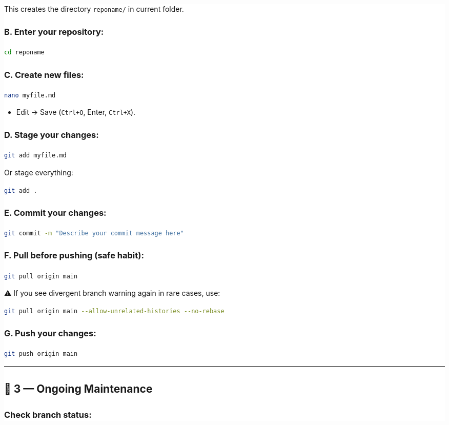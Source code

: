 This creates the directory `reponame/` in current folder.

### B. Enter your repository:

```bash
cd reponame
```

### C. Create new files:

```bash
nano myfile.md
```

* Edit → Save (`Ctrl+O`, Enter, `Ctrl+X`).

### D. Stage your changes:

```bash
git add myfile.md
```

Or stage everything:

```bash
git add .
```

### E. Commit your changes:

```bash
git commit -m "Describe your commit message here"
```

### F. Pull before pushing (safe habit):

```bash
git pull origin main
```

⚠ If you see divergent branch warning again in rare cases, use:

```bash
git pull origin main --allow-unrelated-histories --no-rebase
```

### G. Push your changes:

```bash
git push origin main
```

---

## 🔄 3 — Ongoing Maintenance

### Check branch status:
